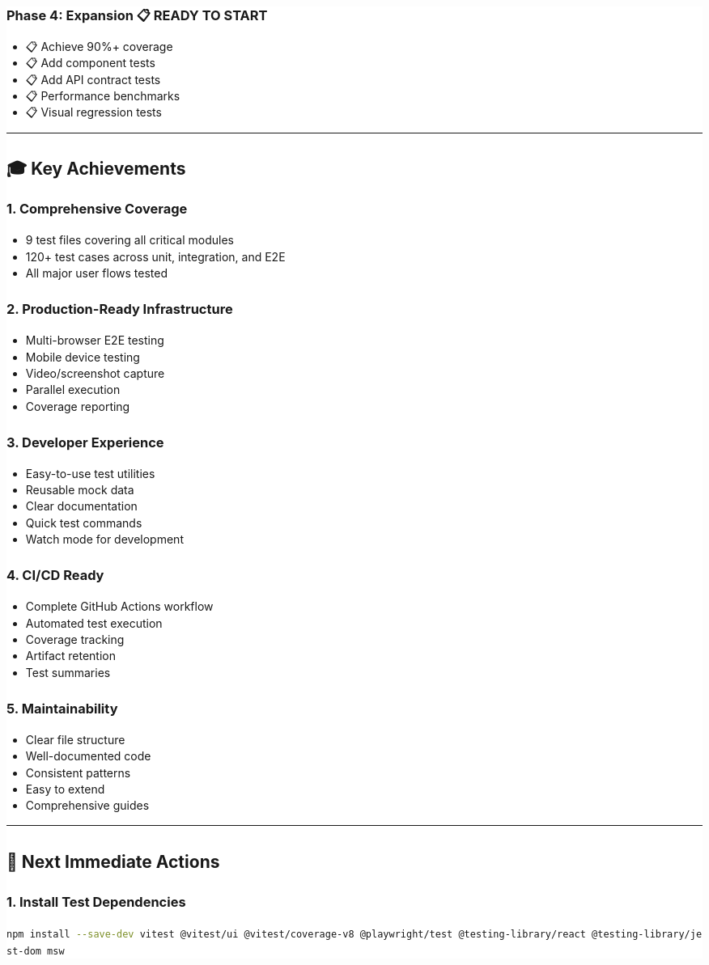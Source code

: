 ### Phase 4: Expansion 📋 READY TO START
- 📋 Achieve 90%+ coverage
- 📋 Add component tests
- 📋 Add API contract tests
- 📋 Performance benchmarks
- 📋 Visual regression tests

---

## 🎓 Key Achievements

### 1. **Comprehensive Coverage**
- 9 test files covering all critical modules
- 120+ test cases across unit, integration, and E2E
- All major user flows tested

### 2. **Production-Ready Infrastructure**
- Multi-browser E2E testing
- Mobile device testing
- Video/screenshot capture
- Parallel execution
- Coverage reporting

### 3. **Developer Experience**
- Easy-to-use test utilities
- Reusable mock data
- Clear documentation
- Quick test commands
- Watch mode for development

### 4. **CI/CD Ready**
- Complete GitHub Actions workflow
- Automated test execution
- Coverage tracking
- Artifact retention
- Test summaries

### 5. **Maintainability**
- Clear file structure
- Well-documented code
- Consistent patterns
- Easy to extend
- Comprehensive guides

---

## 🚀 Next Immediate Actions

### 1. Install Test Dependencies
```bash
npm install --save-dev vitest @vitest/ui @vitest/coverage-v8 @playwright/test @testing-library/react @testing-library/jest-dom msw
```
